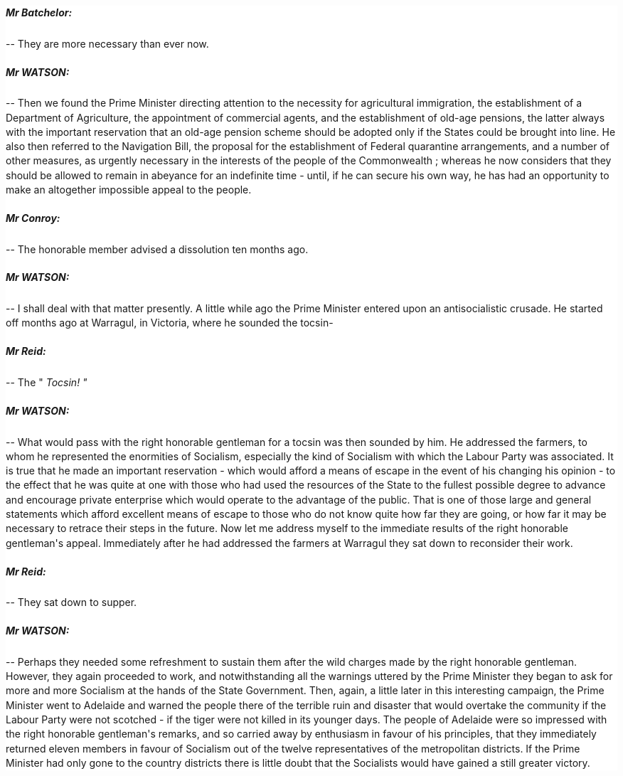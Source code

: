 ##### Mr Batchelor:

-- They are more necessary than ever now. 

##### Mr WATSON:

-- Then we found the Prime Minister directing attention to the necessity for agricultural immigration, the establishment of a Department of Agriculture, the appointment of commercial agents, and the establishment of old-age pensions, the latter always with the important reservation that an old-age pension scheme should be adopted only if the States could be brought into line. He also then referred to the Navigation Bill, the proposal for the establishment of Federal quarantine arrangements, and a number of other measures, as urgently necessary in the interests of the people of the Commonwealth ; whereas he now considers that they should be allowed to remain in abeyance for an indefinite time - until, if he can secure his own way, he has had an opportunity to make an altogether impossible appeal to the people. 

##### Mr Conroy:

-- The honorable member advised a dissolution ten months ago. 

##### Mr WATSON:

-- I shall deal with that matter presently. A little while ago the Prime Minister entered upon an antisocialistic crusade. He started off months ago at Warragul, in Victoria, where he sounded the tocsin- 

##### Mr Reid:

-- The "  *Tocsin! "* 

##### Mr WATSON:

-- What would pass with the right honorable gentleman for a tocsin was then sounded by him. He addressed the farmers, to whom he represented the enormities of Socialism, especially the kind of Socialism with which the Labour Party was associated. It is true that he made an important reservation - which would afford a means of escape in the event of his changing his opinion - to the effect that he was quite at one with those who had used the resources of the State to the fullest possible degree to advance and encourage private enterprise which would operate to the advantage of the public. That is one of those large and general statements which afford excellent means of escape to those who do not know quite how far they are going, or how far it may be necessary to retrace their steps in the future. Now let me address myself to the immediate results of the right honorable gentleman's appeal. Immediately after he had addressed the farmers at Warragul they sat down to reconsider their work. 

##### Mr Reid:

-- They sat down to supper. 

##### Mr WATSON:

-- Perhaps they needed some refreshment to sustain them after the wild charges made by the right honorable gentleman. However, they again proceeded to work, and notwithstanding all the warnings uttered by the Prime Minister they began to ask for more and more Socialism at the hands of the State Government. Then, again, a little later in this interesting campaign, the Prime Minister went to Adelaide and warned the people there of the terrible ruin and disaster that would overtake the community if the Labour Party were not scotched - if the tiger were not killed in its younger days. The people of Adelaide were so impressed with the right honorable gentleman's remarks, and so carried away by enthusiasm in favour of his principles, that they immediately returned eleven members in favour of Socialism out of the twelve representatives of the metropolitan districts. If the Prime Minister had only gone to the country districts there is little doubt that the Socialists would have gained a still greater victory. 
